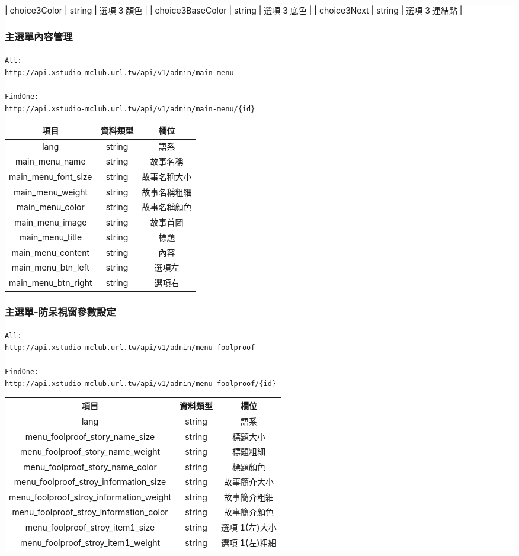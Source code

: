 |     choice3Color     |  string  |  選項 3 顏色  |
|   choice3BaseColor   |  string  |  選項 3 底色  |
|     choice3Next      |  string  | 選項 3 連結點 |

### 主選單內容管理

```
All:
http://api.xstudio-mclub.url.tw/api/v1/admin/main-menu

FindOne:
http://api.xstudio-mclub.url.tw/api/v1/admin/main-menu/{id}

```

|        項目         | 資料類型 |     欄位     |
| :-----------------: | :------: | :----------: |
|        lang         |  string  |     語系     |
|   main_menu_name    |  string  |   故事名稱   |
| main_menu_font_size |  string  | 故事名稱大小 |
|  main_menu_weight   |  string  | 故事名稱粗細 |
|   main_menu_color   |  string  | 故事名稱顏色 |
|   main_menu_image   |  string  |   故事首圖   |
|   main_menu_title   |  string  |     標題     |
|  main_menu_content  |  string  |     內容     |
| main_menu_btn_left  |  string  |    選項左    |
| main_menu_btn_right |  string  |    選項右    |

### 主選單-防呆視窗參數設定

```
All:
http://api.xstudio-mclub.url.tw/api/v1/admin/menu-foolproof

FindOne:
http://api.xstudio-mclub.url.tw/api/v1/admin/menu-foolproof/{id}

```

|                  項目                   | 資料類型 |      欄位      |
| :-------------------------------------: | :------: | :------------: |
|                  lang                   |  string  |      語系      |
|     menu_foolproof_story_name_size      |  string  |    標題大小    |
|    menu_foolproof_story_name_weight     |  string  |    標題粗細    |
|     menu_foolproof_story_name_color     |  string  |    標題顏色    |
|  menu_foolproof_stroy_information_size  |  string  |  故事簡介大小  |
| menu_foolproof_stroy_information_weight |  string  |  故事簡介粗細  |
| menu_foolproof_stroy_information_color  |  string  |  故事簡介顏色  |
|     menu_foolproof_stroy_item1_size     |  string  | 選項 1(左)大小 |
|    menu_foolproof_stroy_item1_weight    |  string  | 選項 1(左)粗細 |